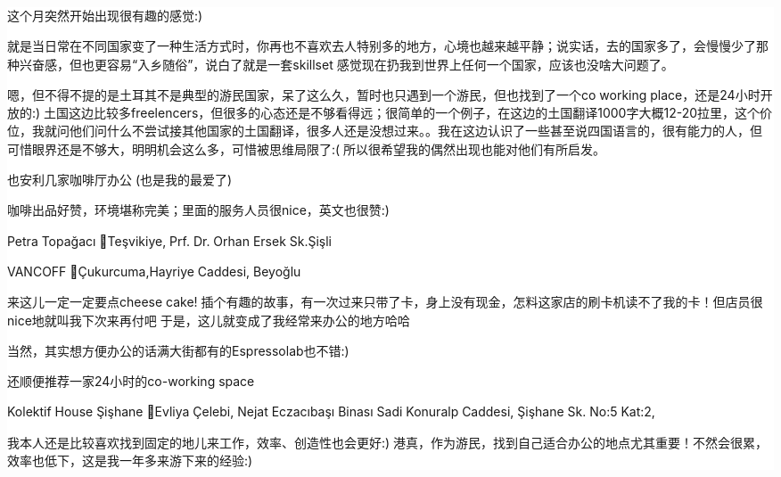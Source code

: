 这个月突然开始出现很有趣的感觉:\)

就是当日常在不同国家变了一种生活方式时，你再也不喜欢去人特别多的地方，心境也越来越平静；说实话，去的国家多了，会慢慢少了那种兴奋感，但也更容易“入乡随俗”，说白了就是一套skillset 感觉现在扔我到世界上任何一个国家，应该也没啥大问题了。

嗯，但不得不提的是土耳其不是典型的游民国家，呆了这么久，暂时也只遇到一个游民，但也找到了一个co working place，还是24小时开放的:\) 土国这边比较多freelencers，但很多的心态还是不够看得远；很简单的一个例子，在这边的土国翻译1000字大概12-20拉里，这个价位，我就问他们问什么不尝试接其他国家的土国翻译，很多人还是没想过来。。我在这边认识了一些甚至说四国语言的，很有能力的人，但可惜眼界还是不够大，明明机会这么多，可惜被思维局限了:\( 所以很希望我的偶然出现也能对他们有所启发。

也安利几家咖啡厅办公 \(也是我的最爱了\)

咖啡出品好赞，环境堪称完美；里面的服务人员很nice，英文也很赞:\)

Petra Topağacı 📍Teşvikiye, Prf. Dr. Orhan Ersek Sk.Şişli

VANCOFF 📍Çukurcuma,Hayriye Caddesi, Beyoğlu

来这儿一定一定要点cheese cake! 插个有趣的故事，有一次过来只带了卡，身上没有现金，怎料这家店的刷卡机读不了我的卡！但店员很nice地就叫我下次来再付吧 于是，这儿就变成了我经常来办公的地方哈哈

当然，其实想方便办公的话满大街都有的Espressolab也不错:\)

还顺便推荐一家24小时的co-working space

Kolektif House Şişhane 📍Evliya Çelebi, Nejat Eczacıbaşı Binası Sadi Konuralp Caddesi, Şişhane Sk. No:5 Kat:2,

我本人还是比较喜欢找到固定的地儿来工作，效率、创造性也会更好:\) 港真，作为游民，找到自己适合办公的地点尤其重要！不然会很累，效率也低下，这是我一年多来游下来的经验:\)



